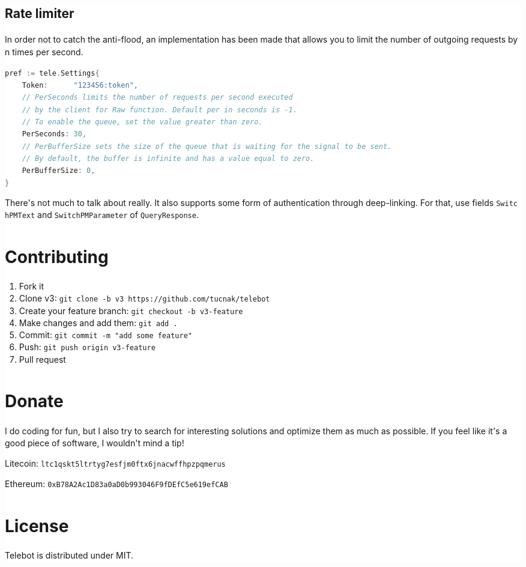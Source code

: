 ## Rate limiter
In order not to catch the anti-flood, an implementation has been made that allows you to limit the number of outgoing requests by n times per second.
```go
pref := tele.Settings{
	Token:      "123456:token",
	// PerSeconds limits the number of requests per second executed
	// by the client for Raw function. Default per in seconds is -1.
	// To enable the queue, set the value greater than zero.
	PerSeconds: 30,
	// PerBufferSize sets the size of the queue that is waiting for the signal to be sent.
	// By default, the buffer is infinite and has a value equal to zero.
	PerBufferSize: 0,
}
```

There's not much to talk about really. It also supports some form of authentication
through deep-linking. For that, use fields `SwitchPMText` and `SwitchPMParameter`
of `QueryResponse`.

# Contributing

1. Fork it
2. Clone v3: `git clone -b v3 https://github.com/tucnak/telebot`
3. Create your feature branch: `git checkout -b v3-feature`
4. Make changes and add them: `git add .`
5. Commit: `git commit -m "add some feature"`
6. Push: `git push origin v3-feature`
7. Pull request

# Donate

I do coding for fun, but I also try to search for interesting solutions and
optimize them as much as possible.
If you feel like it's a good piece of software, I wouldn't mind a tip!

Litecoin: `ltc1qskt5ltrtyg7esfjm0ftx6jnacwffhpzpqmerus`

Ethereum: `0xB78A2Ac1D83a0aD0b993046F9fDEfC5e619efCAB`

# License

Telebot is distributed under MIT.
